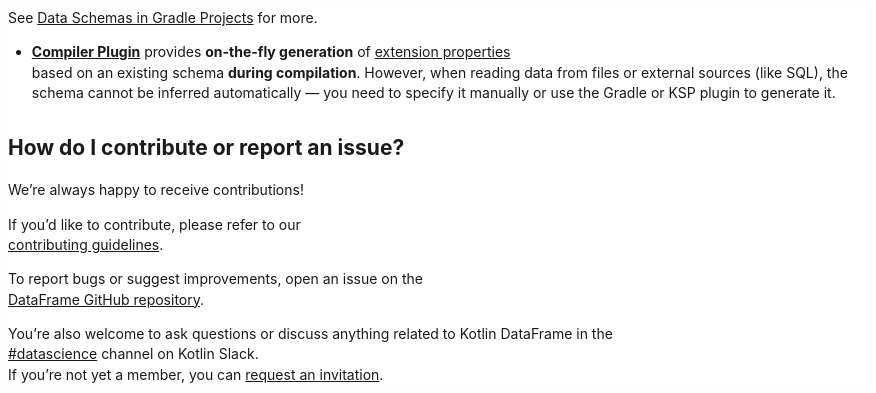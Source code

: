   See [Data Schemas in Gradle Projects](https://kotlin.github.io/dataframe/schemasgradle.html) for more.

- **[Compiler Plugin](Compiler-Plugin.md)**
 provides **on-the-fly generation** of [extension properties](extensionPropertiesApi.md)  
 based on an existing schema **during compilation**.
 However, when reading data from files or external sources (like SQL),
 the schema cannot be inferred automatically — you need to 
 specify it manually or use the Gradle or KSP plugin to generate it.

## How do I contribute or report an issue?

We’re always happy to receive contributions!

If you’d like to contribute, please refer to our  
[contributing guidelines](https://github.com/Kotlin/dataframe/blob/master/CONTRIBUTING.md).

To report bugs or suggest improvements, open an issue on the  
[DataFrame GitHub repository](https://github.com/Kotlin/dataframe/issues).

You’re also welcome to ask questions or discuss anything related to Kotlin DataFrame in the  
[#datascience](https://slack-chats.kotlinlang.org/c/datascience) channel on Kotlin Slack.  
If you’re not yet a member, you can 
[request an invitation](https://surveys.jetbrains.com/s3/kotlin-slack-sign-up?_gl=1*1ssyqy3*_gcl_au*MTk5NzUwODYzOS4xNzQ2NzkxMDMz*FPAU*MTk5NzUwODYzOS4xNzQ2NzkxMDMz*_ga*MTE0ODQ1MzY3OS4xNzM4OTY1NzM3*_ga_9J976DJZ68*czE3NTE1NDUxODUkbzIyNyRnMCR0MTc1MTU0NTE4NSRqNjAkbDAkaDA.).
